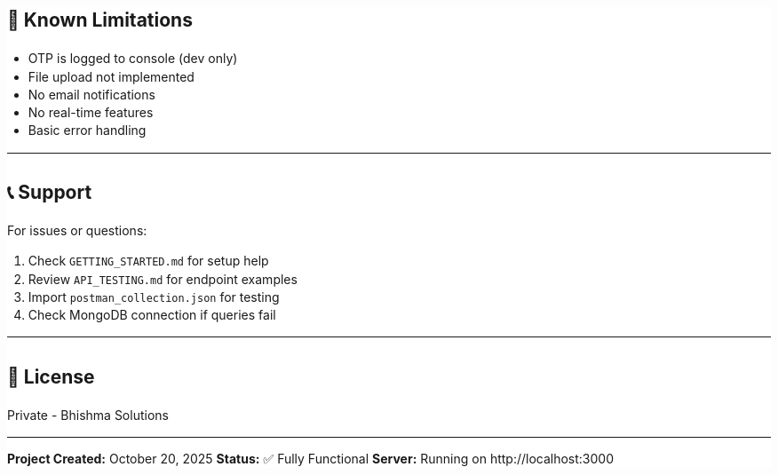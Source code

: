 
## 🐛 Known Limitations

- OTP is logged to console (dev only)
- File upload not implemented
- No email notifications
- No real-time features
- Basic error handling

---

## 📞 Support

For issues or questions:
1. Check `GETTING_STARTED.md` for setup help
2. Review `API_TESTING.md` for endpoint examples
3. Import `postman_collection.json` for testing
4. Check MongoDB connection if queries fail

---

## 📄 License

Private - Bhishma Solutions

---

**Project Created:** October 20, 2025
**Status:** ✅ Fully Functional
**Server:** Running on http://localhost:3000
